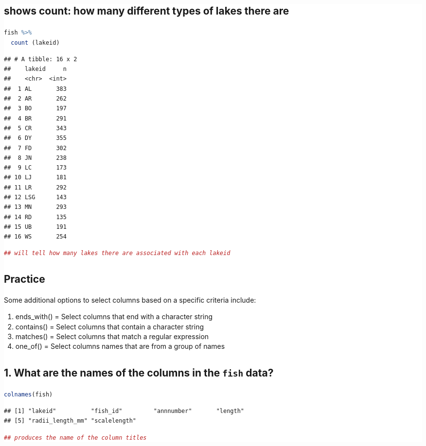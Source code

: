 ## shows count: how many different types of lakes there are

```r
fish %>% 
  count (lakeid)
```

```
## # A tibble: 16 x 2
##    lakeid     n
##    <chr>  <int>
##  1 AL       383
##  2 AR       262
##  3 BO       197
##  4 BR       291
##  5 CR       343
##  6 DY       355
##  7 FD       302
##  8 JN       238
##  9 LC       173
## 10 LJ       181
## 11 LR       292
## 12 LSG      143
## 13 MN       293
## 14 RD       135
## 15 UB       191
## 16 WS       254
```

```r
## will tell how many lakes there are associated with each lakeid
```

## Practice
Some additional options to select columns based on a specific criteria include:  
1. ends_with() = Select columns that end with a character string  
2. contains() = Select columns that contain a character string  
3. matches() = Select columns that match a regular expression  
4. one_of() = Select columns names that are from a group of names  

## 1. What are the names of the columns in the `fish` data?

```r
colnames(fish)
```

```
## [1] "lakeid"          "fish_id"         "annnumber"       "length"         
## [5] "radii_length_mm" "scalelength"
```

```r
## produces the name of the column titles
```
